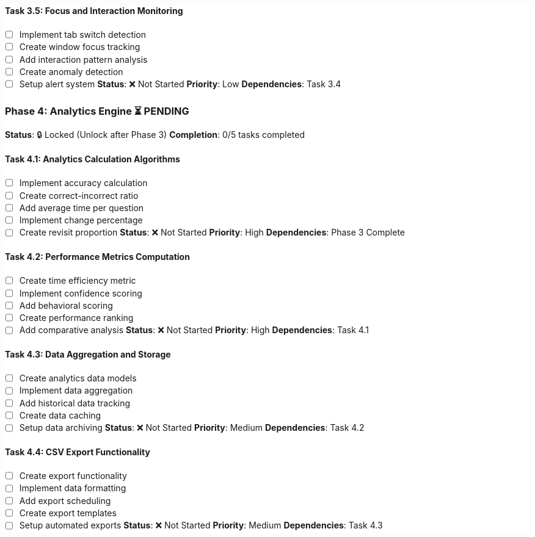 #### Task 3.5: Focus and Interaction Monitoring
- [ ] Implement tab switch detection
- [ ] Create window focus tracking
- [ ] Add interaction pattern analysis
- [ ] Create anomaly detection
- [ ] Setup alert system
**Status**: ❌ Not Started
**Priority**: Low
**Dependencies**: Task 3.4

### Phase 4: Analytics Engine ⏳ PENDING
**Status**: 🔒 Locked (Unlock after Phase 3)
**Completion**: 0/5 tasks completed

#### Task 4.1: Analytics Calculation Algorithms
- [ ] Implement accuracy calculation
- [ ] Create correct-incorrect ratio
- [ ] Add average time per question
- [ ] Implement change percentage
- [ ] Create revisit proportion
**Status**: ❌ Not Started
**Priority**: High
**Dependencies**: Phase 3 Complete

#### Task 4.2: Performance Metrics Computation
- [ ] Create time efficiency metric
- [ ] Implement confidence scoring
- [ ] Add behavioral scoring
- [ ] Create performance ranking
- [ ] Add comparative analysis
**Status**: ❌ Not Started
**Priority**: High
**Dependencies**: Task 4.1

#### Task 4.3: Data Aggregation and Storage
- [ ] Create analytics data models
- [ ] Implement data aggregation
- [ ] Add historical data tracking
- [ ] Create data caching
- [ ] Setup data archiving
**Status**: ❌ Not Started
**Priority**: Medium
**Dependencies**: Task 4.2

#### Task 4.4: CSV Export Functionality
- [ ] Create export functionality
- [ ] Implement data formatting
- [ ] Add export scheduling
- [ ] Create export templates
- [ ] Setup automated exports
**Status**: ❌ Not Started
**Priority**: Medium
**Dependencies**: Task 4.3
